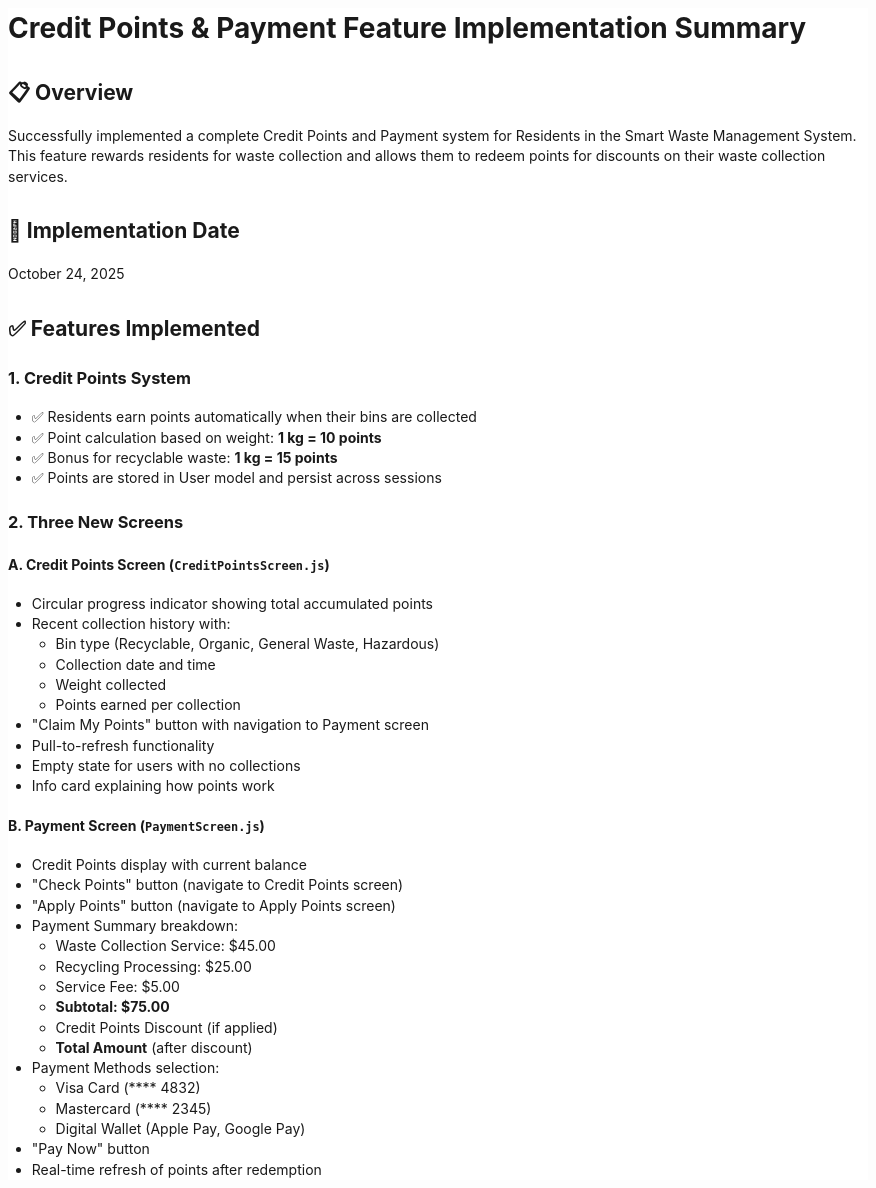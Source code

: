 # Credit Points & Payment Feature Implementation Summary

## 📋 Overview
Successfully implemented a complete Credit Points and Payment system for Residents in the Smart Waste Management System. This feature rewards residents for waste collection and allows them to redeem points for discounts on their waste collection services.

## 🎯 Implementation Date
October 24, 2025

## ✅ Features Implemented

### 1. **Credit Points System**
- ✅ Residents earn points automatically when their bins are collected
- ✅ Point calculation based on weight: **1 kg = 10 points**
- ✅ Bonus for recyclable waste: **1 kg = 15 points**
- ✅ Points are stored in User model and persist across sessions

### 2. **Three New Screens**

#### **A. Credit Points Screen** (`CreditPointsScreen.js`)
- Circular progress indicator showing total accumulated points
- Recent collection history with:
  - Bin type (Recyclable, Organic, General Waste, Hazardous)
  - Collection date and time
  - Weight collected
  - Points earned per collection
- "Claim My Points" button with navigation to Payment screen
- Pull-to-refresh functionality
- Empty state for users with no collections
- Info card explaining how points work

#### **B. Payment Screen** (`PaymentScreen.js`)
- Credit Points display with current balance
- "Check Points" button (navigate to Credit Points screen)
- "Apply Points" button (navigate to Apply Points screen)
- Payment Summary breakdown:
  - Waste Collection Service: $45.00
  - Recycling Processing: $25.00
  - Service Fee: $5.00
  - **Subtotal: $75.00**
  - Credit Points Discount (if applied)
  - **Total Amount** (after discount)
- Payment Methods selection:
  - Visa Card (**** 4832)
  - Mastercard (**** 2345)
  - Digital Wallet (Apple Pay, Google Pay)
- "Pay Now" button
- Real-time refresh of points after redemption
